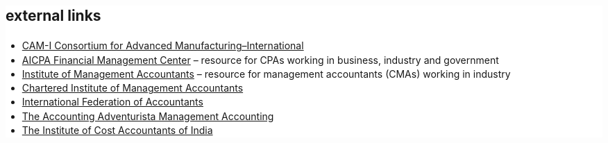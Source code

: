 ## external links

- [CAM-I Consortium for Advanced Manufacturing–International](http://www.cam-i.org/)
- [AICPA Financial Management Center](https://web.archive.org/web/20100223070657/http://fmcenter.aicpa.org/) – resource for CPAs working in business, industry and government
- [Institute of Management Accountants](http://www.imanet.org/) – resource for management accountants (CMAs) working in industry
- [Chartered Institute of Management Accountants](http://www.cimaglobal.com/)
- [International Federation of Accountants](https://web.archive.org/web/20121116092504/http://www.ifac.org/about-ifac/professional-accountants-business)
- [The Accounting Adventurista Management Accounting](http://www.the-accounting-adventurista.com/management-accounting.html)
- [The Institute of Cost Accountants of India](https://icmai.in/icmai/index.php)

